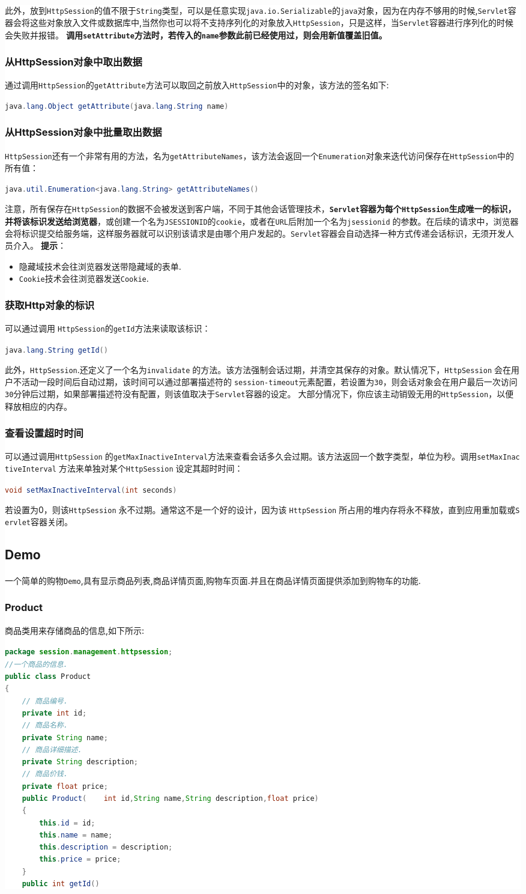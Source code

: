 此外，放到`HttpSession`的值不限于`String`类型，可以是任意实现`java.io.Serializable`的`java`对象，因为在内存不够用的时候,`Servlet`容器会将这些对象放入文件或数据库中,当然你也可以将不支持序列化的对象放入`HttpSession`，只是这样，当`Servlet`容器进行序列化的时候会失败并报错。
**调用`setAttribute`方法时，若传入的`name`参数此前已经使用过，则会用新值覆盖旧值。**
### 从HttpSession对象中取出数据 ###
通过调用`HttpSession`的`getAttribute`方法可以取回之前放入`HttpSession`中的对象，该方法的签名如下:
```java
java.lang.Object getAttribute(java.lang.String name)
```
### 从HttpSession对象中批量取出数据 ###
`HttpSession`还有一个非常有用的方法，名为`getAttributeNames`，该方法会返回一个`Enumeration`对象来迭代访问保存在`HttpSession`中的所有值：
```java
java.util.Enumeration<java.lang.String> getAttributeNames()
```

注意，所有保存在`HttpSession`的数据不会被发送到客户端，不同于其他会话管理技术，**`Servlet`容器为每个`HttpSession`生成唯一的标识，并将该标识发送给浏览器**，或创建一个名为`JSESSIONID`的`cookie`，或者在`URL`后附加一个名为`jsessionid` 的参数。在后续的请求中，浏览器会将标识提交给服务端，这样服务器就可以识别该请求是由哪个用户发起的。`Servlet`容器会自动选择一种方式传递会话标识，无须开发人员介入。
**提示**：
- 隐藏域技术会往浏览器发送带隐藏域的表单.
- `Cookie`技术会往浏览器发送`Cookie`.

### 获取Http对象的标识 ###
可以通过调用 `HttpSession`的`getId`方法来读取该标识：
```java
java.lang.String getId()
```
此外，`HttpSession`.还定义了一个名为`invalidate` 的方法。该方法强制会话过期，并清空其保存的对象。默认情况下，`HttpSession` 会在用户不活动一段时间后自动过期，该时间可以通过部署描述符的 `session-timeout`元素配置，若设置为`30`，则会话对象会在用户最后一次访问`30`分钟后过期，如果部署描述符没有配置，则该值取决于`Servlet`容器的设定。
大部分情况下，你应该主动销毁无用的`HttpSession`，以便释放相应的内存。
### 查看设置超时时间 ###
可以通过调用`HttpSession` 的`getMaxInactiveInterval`方法来查看会话多久会过期。该方法返回一个数字类型，单位为秒。调用`setMaxInactiveInterval` 方法来单独对某个`HttpSession` 设定其超时时间：
```java
void setMaxInactiveInterval(int seconds)
```
若设置为0，则该`HttpSession` 永不过期。通常这不是一个好的设计，因为该 `HttpSession` 所占用的堆内存将永不释放，直到应用重加载或`Servlet`容器关闭。
## Demo ##
一个简单的购物`Demo`,具有显示商品列表,商品详情页面,购物车页面.并且在商品详情页面提供添加到购物车的功能.
### Product ###
商品类用来存储商品的信息,如下所示:
```java
package session.management.httpsession;
//一个商品的信息.
public class Product
{
    // 商品编号.
    private int id;
    // 商品名称.
    private String name;
    // 商品详细描述.
    private String description;
    // 商品价钱.
    private float price;
    public Product(    int id,String name,String description,float price)
    {
        this.id = id;
        this.name = name;
        this.description = description;
        this.price = price;
    }
    public int getId()
```